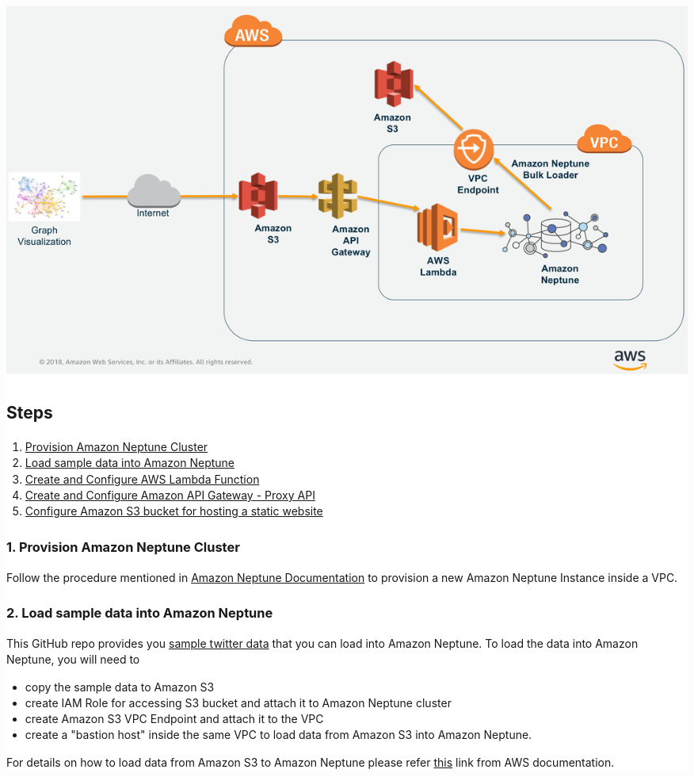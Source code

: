 ![](images/architecture.png)

## Steps
1. [Provision Amazon Neptune Cluster](#1-provision-amazon-neptune-cluster)
2. [Load sample data into Amazon Neptune](#2-load-sample-data-into-amazon-neptune)
3. [Create and Configure AWS Lambda Function](#3-create-and-configure-aws-lambda-function)
4. [Create and Configure Amazon API Gateway - Proxy API](#4-create-and-configure-amazon-api-gateway---proxy-api)
5. [Configure Amazon S3 bucket for hosting a static website](#5-configure-amazon-s3-bucket-for-hosting-a-static-website)



### 1. Provision Amazon Neptune Cluster
Follow the procedure mentioned in [Amazon Neptune Documentation](https://docs.aws.amazon.com/neptune/latest/userguide/get-started-prerequisites.html) to provision a new Amazon Neptune Instance inside a VPC.<BR/>

### 2. Load sample data into Amazon Neptune
This GitHub repo provides you [sample twitter data](sampledata/) that you can load into Amazon Neptune.
To load the data into Amazon Neptune, you will need to <br>
- copy the sample data to Amazon S3
- create IAM Role for accessing S3 bucket and attach it to Amazon Neptune cluster
- create Amazon S3 VPC Endpoint and attach it to the VPC 
- create a "bastion host" inside the same VPC to load data from Amazon S3 into Amazon Neptune.<br/>

For details on how to load data from Amazon S3 to Amazon Neptune please refer [this](https://docs.aws.amazon.com/neptune/latest/userguide/bulk-load.html) link from AWS documentation.
